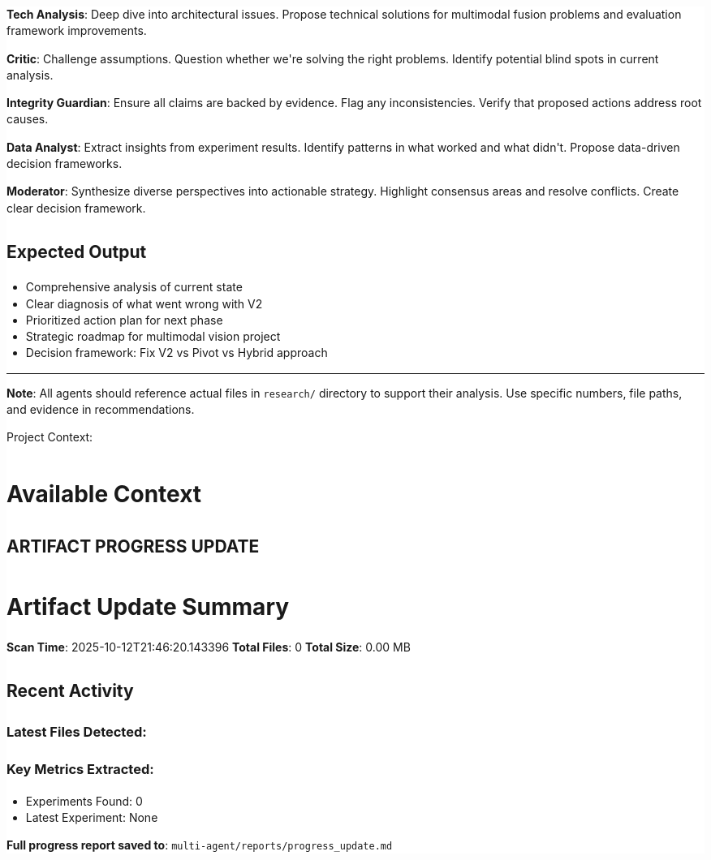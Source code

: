 **Tech Analysis**: Deep dive into architectural issues. Propose technical solutions
for multimodal fusion problems and evaluation framework improvements.

**Critic**: Challenge assumptions. Question whether we're solving the right problems.
Identify potential blind spots in current analysis.

**Integrity Guardian**: Ensure all claims are backed by evidence. Flag any
inconsistencies. Verify that proposed actions address root causes.

**Data Analyst**: Extract insights from experiment results. Identify patterns in
what worked and what didn't. Propose data-driven decision frameworks.

**Moderator**: Synthesize diverse perspectives into actionable strategy. Highlight
consensus areas and resolve conflicts. Create clear decision framework.

## Expected Output
- Comprehensive analysis of current state
- Clear diagnosis of what went wrong with V2
- Prioritized action plan for next phase
- Strategic roadmap for multimodal vision project
- Decision framework: Fix V2 vs Pivot vs Hybrid approach

---
**Note**: All agents should reference actual files in `research/` directory to support
their analysis. Use specific numbers, file paths, and evidence in recommendations.


Project Context:
# Available Context



## ARTIFACT PROGRESS UPDATE

# Artifact Update Summary
**Scan Time**: 2025-10-12T21:46:20.143396
**Total Files**: 0
**Total Size**: 0.00 MB

## Recent Activity


### Latest Files Detected:


### Key Metrics Extracted:
- Experiments Found: 0
- Latest Experiment: None

**Full progress report saved to**: `multi-agent/reports/progress_update.md`

